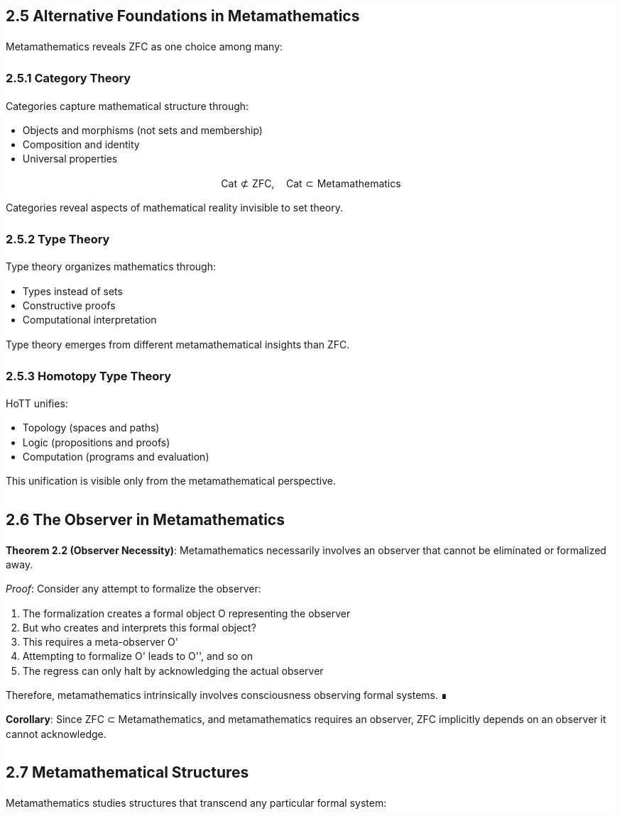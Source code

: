 ## 2.5 Alternative Foundations in Metamathematics

Metamathematics reveals ZFC as one choice among many:

### 2.5.1 Category Theory

Categories capture mathematical structure through:
- Objects and morphisms (not sets and membership)
- Composition and identity
- Universal properties

$$\text{Cat} \not\subset \text{ZFC}, \quad \text{Cat} \subset \text{Metamathematics}$$

Categories reveal aspects of mathematical reality invisible to set theory.

### 2.5.2 Type Theory

Type theory organizes mathematics through:
- Types instead of sets
- Constructive proofs
- Computational interpretation

Type theory emerges from different metamathematical insights than ZFC.

### 2.5.3 Homotopy Type Theory

HoTT unifies:
- Topology (spaces and paths)
- Logic (propositions and proofs)
- Computation (programs and evaluation)

This unification is visible only from the metamathematical perspective.

## 2.6 The Observer in Metamathematics

**Theorem 2.2 (Observer Necessity)**: Metamathematics necessarily involves an observer that cannot be eliminated or formalized away.

*Proof*: Consider any attempt to formalize the observer:
1. The formalization creates a formal object O representing the observer
2. But who creates and interprets this formal object?
3. This requires a meta-observer O'
4. Attempting to formalize O' leads to O'', and so on
5. The regress can only halt by acknowledging the actual observer

Therefore, metamathematics intrinsically involves consciousness observing formal systems. ∎

**Corollary**: Since ZFC ⊂ Metamathematics, and metamathematics requires an observer, ZFC implicitly depends on an observer it cannot acknowledge.

## 2.7 Metamathematical Structures

Metamathematics studies structures that transcend any particular formal system:
